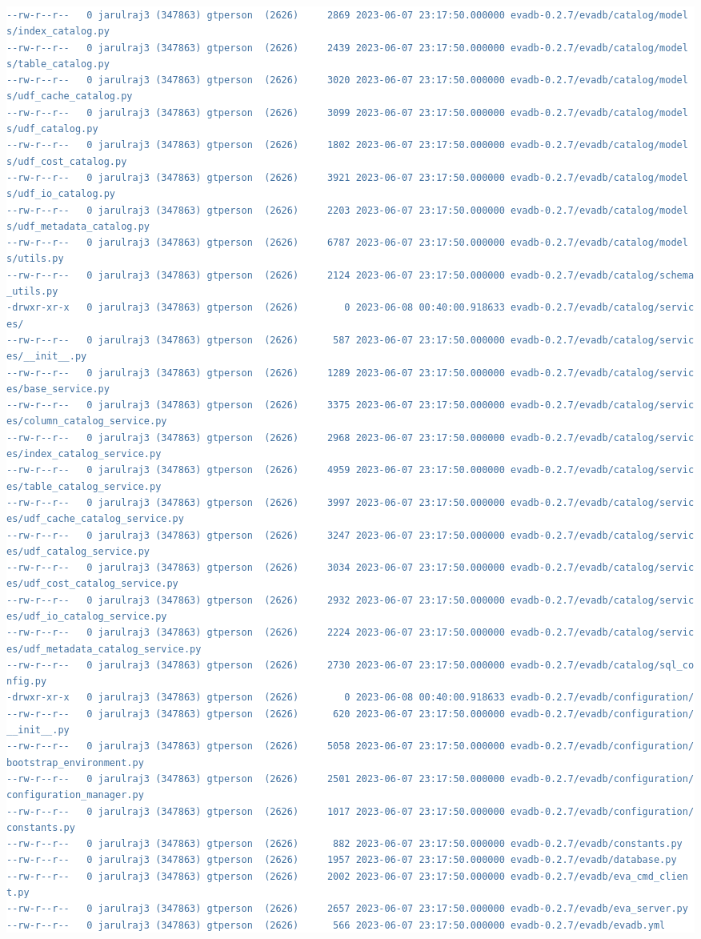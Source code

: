 ```diff
--rw-r--r--   0 jarulraj3 (347863) gtperson  (2626)     2869 2023-06-07 23:17:50.000000 evadb-0.2.7/evadb/catalog/models/index_catalog.py
--rw-r--r--   0 jarulraj3 (347863) gtperson  (2626)     2439 2023-06-07 23:17:50.000000 evadb-0.2.7/evadb/catalog/models/table_catalog.py
--rw-r--r--   0 jarulraj3 (347863) gtperson  (2626)     3020 2023-06-07 23:17:50.000000 evadb-0.2.7/evadb/catalog/models/udf_cache_catalog.py
--rw-r--r--   0 jarulraj3 (347863) gtperson  (2626)     3099 2023-06-07 23:17:50.000000 evadb-0.2.7/evadb/catalog/models/udf_catalog.py
--rw-r--r--   0 jarulraj3 (347863) gtperson  (2626)     1802 2023-06-07 23:17:50.000000 evadb-0.2.7/evadb/catalog/models/udf_cost_catalog.py
--rw-r--r--   0 jarulraj3 (347863) gtperson  (2626)     3921 2023-06-07 23:17:50.000000 evadb-0.2.7/evadb/catalog/models/udf_io_catalog.py
--rw-r--r--   0 jarulraj3 (347863) gtperson  (2626)     2203 2023-06-07 23:17:50.000000 evadb-0.2.7/evadb/catalog/models/udf_metadata_catalog.py
--rw-r--r--   0 jarulraj3 (347863) gtperson  (2626)     6787 2023-06-07 23:17:50.000000 evadb-0.2.7/evadb/catalog/models/utils.py
--rw-r--r--   0 jarulraj3 (347863) gtperson  (2626)     2124 2023-06-07 23:17:50.000000 evadb-0.2.7/evadb/catalog/schema_utils.py
-drwxr-xr-x   0 jarulraj3 (347863) gtperson  (2626)        0 2023-06-08 00:40:00.918633 evadb-0.2.7/evadb/catalog/services/
--rw-r--r--   0 jarulraj3 (347863) gtperson  (2626)      587 2023-06-07 23:17:50.000000 evadb-0.2.7/evadb/catalog/services/__init__.py
--rw-r--r--   0 jarulraj3 (347863) gtperson  (2626)     1289 2023-06-07 23:17:50.000000 evadb-0.2.7/evadb/catalog/services/base_service.py
--rw-r--r--   0 jarulraj3 (347863) gtperson  (2626)     3375 2023-06-07 23:17:50.000000 evadb-0.2.7/evadb/catalog/services/column_catalog_service.py
--rw-r--r--   0 jarulraj3 (347863) gtperson  (2626)     2968 2023-06-07 23:17:50.000000 evadb-0.2.7/evadb/catalog/services/index_catalog_service.py
--rw-r--r--   0 jarulraj3 (347863) gtperson  (2626)     4959 2023-06-07 23:17:50.000000 evadb-0.2.7/evadb/catalog/services/table_catalog_service.py
--rw-r--r--   0 jarulraj3 (347863) gtperson  (2626)     3997 2023-06-07 23:17:50.000000 evadb-0.2.7/evadb/catalog/services/udf_cache_catalog_service.py
--rw-r--r--   0 jarulraj3 (347863) gtperson  (2626)     3247 2023-06-07 23:17:50.000000 evadb-0.2.7/evadb/catalog/services/udf_catalog_service.py
--rw-r--r--   0 jarulraj3 (347863) gtperson  (2626)     3034 2023-06-07 23:17:50.000000 evadb-0.2.7/evadb/catalog/services/udf_cost_catalog_service.py
--rw-r--r--   0 jarulraj3 (347863) gtperson  (2626)     2932 2023-06-07 23:17:50.000000 evadb-0.2.7/evadb/catalog/services/udf_io_catalog_service.py
--rw-r--r--   0 jarulraj3 (347863) gtperson  (2626)     2224 2023-06-07 23:17:50.000000 evadb-0.2.7/evadb/catalog/services/udf_metadata_catalog_service.py
--rw-r--r--   0 jarulraj3 (347863) gtperson  (2626)     2730 2023-06-07 23:17:50.000000 evadb-0.2.7/evadb/catalog/sql_config.py
-drwxr-xr-x   0 jarulraj3 (347863) gtperson  (2626)        0 2023-06-08 00:40:00.918633 evadb-0.2.7/evadb/configuration/
--rw-r--r--   0 jarulraj3 (347863) gtperson  (2626)      620 2023-06-07 23:17:50.000000 evadb-0.2.7/evadb/configuration/__init__.py
--rw-r--r--   0 jarulraj3 (347863) gtperson  (2626)     5058 2023-06-07 23:17:50.000000 evadb-0.2.7/evadb/configuration/bootstrap_environment.py
--rw-r--r--   0 jarulraj3 (347863) gtperson  (2626)     2501 2023-06-07 23:17:50.000000 evadb-0.2.7/evadb/configuration/configuration_manager.py
--rw-r--r--   0 jarulraj3 (347863) gtperson  (2626)     1017 2023-06-07 23:17:50.000000 evadb-0.2.7/evadb/configuration/constants.py
--rw-r--r--   0 jarulraj3 (347863) gtperson  (2626)      882 2023-06-07 23:17:50.000000 evadb-0.2.7/evadb/constants.py
--rw-r--r--   0 jarulraj3 (347863) gtperson  (2626)     1957 2023-06-07 23:17:50.000000 evadb-0.2.7/evadb/database.py
--rw-r--r--   0 jarulraj3 (347863) gtperson  (2626)     2002 2023-06-07 23:17:50.000000 evadb-0.2.7/evadb/eva_cmd_client.py
--rw-r--r--   0 jarulraj3 (347863) gtperson  (2626)     2657 2023-06-07 23:17:50.000000 evadb-0.2.7/evadb/eva_server.py
--rw-r--r--   0 jarulraj3 (347863) gtperson  (2626)      566 2023-06-07 23:17:50.000000 evadb-0.2.7/evadb/evadb.yml
```